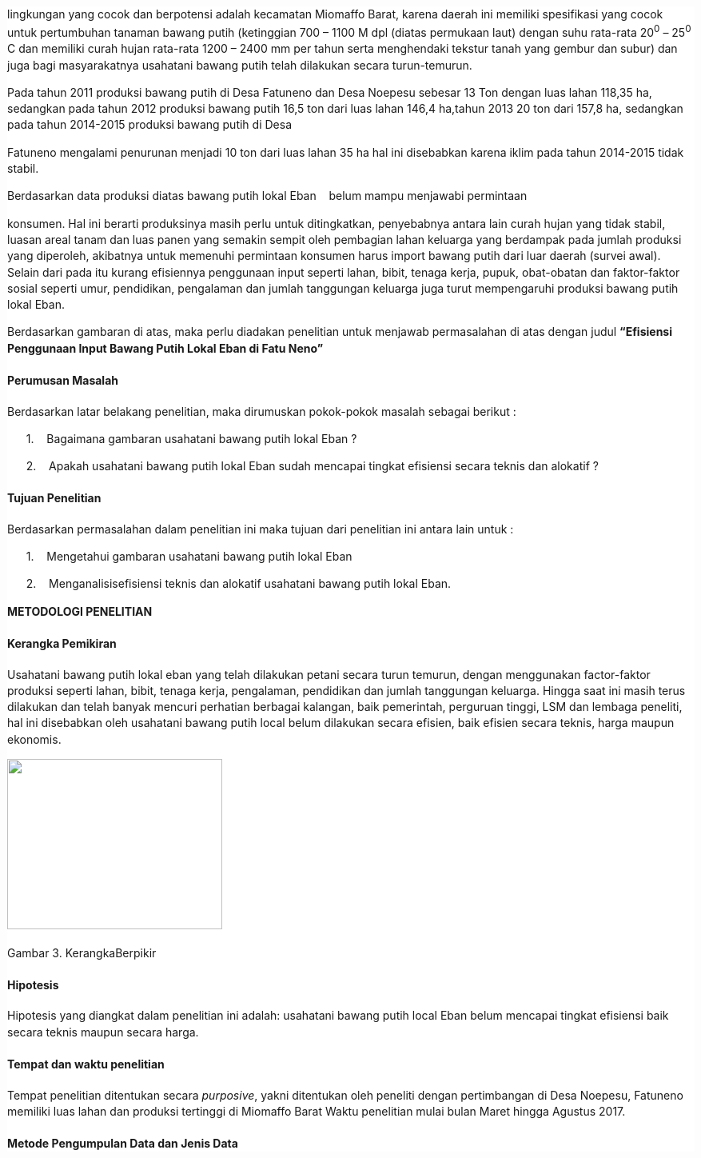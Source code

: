 <p><span class="font5">lingkungan yang cocok dan berpotensi adalah kecamatan Miomaffo Barat, karena daerah ini memiliki spesifikasi yang cocok untuk pertumbuhan tanaman bawang putih (ketinggian 700 – 1100 M dpl (diatas permukaan laut) dengan suhu rata-rata 20<sup>0</sup> – 25<sup>0</sup> C dan memiliki curah hujan rata-rata 1200 – 2400 mm per tahun serta menghendaki tekstur tanah yang gembur dan subur) dan juga bagi masyarakatnya usahatani bawang putih telah dilakukan secara turun-temurun.</span></p>
<p><span class="font5">Pada tahun 2011 produksi bawang putih di Desa Fatuneno dan Desa Noepesu sebesar 13 Ton dengan luas lahan 118,35 ha, sedangkan pada tahun 2012 produksi bawang putih 16,5 ton dari luas lahan 146,4 ha,tahun 2013 20 ton dari 157,8 ha, sedangkan pada tahun 2014-2015 produksi bawang putih di Desa</span></p>
<p><span class="font5">Fatuneno mengalami penurunan menjadi 10 ton dari luas lahan 35 ha hal ini disebabkan karena iklim pada tahun 2014-2015 tidak stabil.</span></p>
<p><span class="font5">Berdasarkan data produksi diatas bawang putih lokal Eban &nbsp;&nbsp;&nbsp;belum mampu menjawabi permintaan</span></p>
<p><span class="font5">konsumen. Hal ini berarti produksinya masih perlu untuk ditingkatkan, penyebabnya antara lain curah hujan yang tidak stabil, luasan areal tanam dan luas panen yang semakin sempit oleh pembagian lahan keluarga yang berdampak pada jumlah produksi yang diperoleh, akibatnya untuk memenuhi permintaan konsumen harus import bawang putih dari luar daerah (survei awal). Selain dari pada itu kurang efisiennya penggunaan input seperti lahan, bibit, tenaga kerja, pupuk, obat-obatan dan faktor-faktor sosial seperti umur, pendidikan, pengalaman dan jumlah tanggungan keluarga juga turut mempengaruhi produksi bawang putih lokal Eban.</span></p>
<p><span class="font5">Berdasarkan gambaran di atas, maka perlu diadakan penelitian untuk menjawab permasalahan di atas dengan judul </span><span class="font5" style="font-weight:bold;">“Efisiensi Penggunaan Input Bawang Putih Lokal Eban di Fatu Neno”</span></p>
<h4><a name="bookmark12"></a><span class="font5" style="font-weight:bold;"><a name="bookmark13"></a>Perumusan Masalah</span></h4>
<p><span class="font5">Berdasarkan latar belakang penelitian, maka dirumuskan pokok-pokok masalah sebagai berikut :</span></p>
<ul style="list-style:none;"><li>
<p><span class="font5">1. &nbsp;&nbsp;&nbsp;Bagaimana gambaran usahatani bawang putih lokal Eban ?</span></p></li>
<li>
<p><span class="font5">2. &nbsp;&nbsp;&nbsp;Apakah usahatani bawang putih lokal Eban sudah mencapai tingkat efisiensi secara teknis dan alokatif ?</span></p></li></ul>
<h4><a name="bookmark14"></a><span class="font5" style="font-weight:bold;"><a name="bookmark15"></a>Tujuan Penelitian</span></h4>
<p><span class="font5">Berdasarkan permasalahan dalam penelitian ini maka tujuan dari penelitian ini antara lain untuk :</span></p>
<ul style="list-style:none;"><li>
<p><span class="font5">1. &nbsp;&nbsp;&nbsp;Mengetahui gambaran usahatani bawang putih lokal Eban</span></p></li>
<li>
<p><span class="font5">2. &nbsp;&nbsp;&nbsp;Menganalisisefisiensi teknis dan alokatif usahatani bawang putih lokal Eban.</span></p></li></ul>
<p><span class="font5" style="font-weight:bold;">METODOLOGI PENELITIAN</span></p>
<h4><a name="bookmark16"></a><span class="font5" style="font-weight:bold;"><a name="bookmark17"></a>Kerangka Pemikiran</span></h4>
<p><span class="font5">Usahatani bawang putih lokal eban yang telah dilakukan petani secara turun temurun, dengan menggunakan factor-faktor produksi seperti lahan, bibit, tenaga kerja, pengalaman, pendidikan dan jumlah tanggungan keluarga. Hingga saat ini masih terus dilakukan dan telah banyak mencuri perhatian berbagai kalangan, baik pemerintah, perguruan tinggi, LSM dan lembaga peneliti, hal ini disebabkan oleh usahatani bawang putih local belum dilakukan secara efisien, baik efisien secara teknis, harga maupun ekonomis.</span></p><img src="https://jurnal.harianregional.com/media/49841-1.png" alt="" style="width:202pt;height:160pt;">
<p><span class="font5">Gambar 3. KerangkaBerpikir</span></p>
<h4><a name="bookmark18"></a><span class="font5" style="font-weight:bold;"><a name="bookmark19"></a>Hipotesis</span></h4>
<p><span class="font5">Hipotesis yang diangkat dalam penelitian ini adalah: usahatani bawang putih local Eban belum mencapai tingkat efisiensi baik secara teknis maupun secara harga.</span></p>
<h4><a name="bookmark20"></a><span class="font5" style="font-weight:bold;"><a name="bookmark21"></a>Tempat dan waktu penelitian</span></h4>
<p><span class="font5">Tempat penelitian ditentukan secara </span><span class="font5" style="font-style:italic;">purposive</span><span class="font5">, yakni ditentukan oleh peneliti dengan pertimbangan di Desa Noepesu, Fatuneno memiliki luas lahan dan produksi tertinggi di Miomaffo Barat Waktu penelitian mulai bulan Maret hingga Agustus 2017.</span></p>
<h4><a name="bookmark22"></a><span class="font5" style="font-weight:bold;"><a name="bookmark23"></a>Metode Pengumpulan Data dan Jenis Data</span></h4>